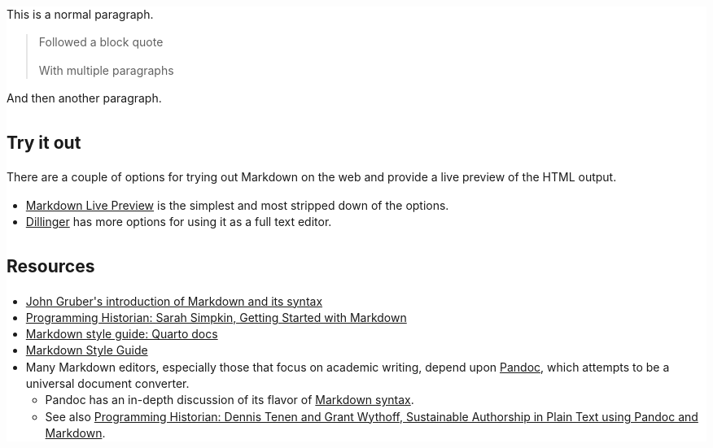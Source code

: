 This is a normal paragraph.

> Followed a block quote
> 
> With multiple paragraphs

And then another paragraph.

## Try it out
There are a couple of options for trying out Markdown on the web and provide a live preview of the HTML output.

- [Markdown Live Preview](https://markdownlivepreview.com) is the simplest and most stripped down of the options.
- [Dillinger](https://dillinger.io) has more options for using it as a full text editor.

## Resources
- [John Gruber's introduction of Markdown and its syntax](https://daringfireball.net/projects/markdown/syntax)
- [Programming Historian: Sarah Simpkin, Getting Started with Markdown](https://programminghistorian.org/en/lessons/getting-started-with-markdown)
- [Markdown style guide: Quarto docs](https://quarto.org/docs/authoring/markdown-basics.html)
- [Markdown Style Guide](https://markdownguide.offshoot.io/basic-syntax/)
- Many Markdown editors, especially those that focus on academic writing, depend upon [Pandoc](https://pandoc.org), which attempts to be a universal document converter.
	- Pandoc has an in-depth discussion of its flavor of [Markdown syntax](https://pandoc.org/MANUAL.html#pandocs-markdown).
	- See also [Programming Historian: Dennis Tenen and Grant Wythoff, Sustainable Authorship in Plain Text using Pandoc and Markdown](https://programminghistorian.org/en/lessons/sustainable-authorship-in-plain-text-using-pandoc-and-markdown).
